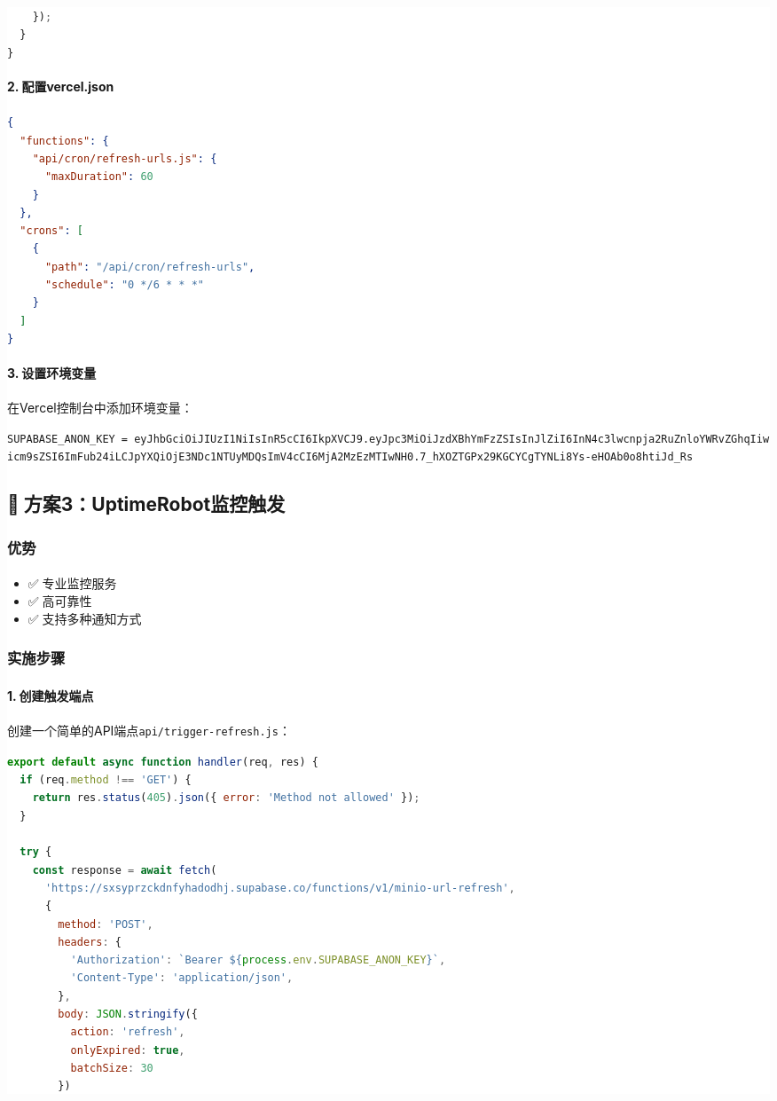 ```javascript
    });
  }
}
```

#### 2. 配置vercel.json

```json
{
  "functions": {
    "api/cron/refresh-urls.js": {
      "maxDuration": 60
    }
  },
  "crons": [
    {
      "path": "/api/cron/refresh-urls",
      "schedule": "0 */6 * * *"
    }
  ]
}
```

#### 3. 设置环境变量

在Vercel控制台中添加环境变量：
```
SUPABASE_ANON_KEY = eyJhbGciOiJIUzI1NiIsInR5cCI6IkpXVCJ9.eyJpc3MiOiJzdXBhYmFzZSIsInJlZiI6InN4c3lwcnpja2RuZnloYWRvZGhqIiwicm9sZSI6ImFub24iLCJpYXQiOjE3NDc1NTUyMDQsImV4cCI6MjA2MzEzMTIwNH0.7_hXOZTGPx29KGCYCgTYNLi8Ys-eHOAb0o8htiJd_Rs
```

## 🔗 方案3：UptimeRobot监控触发

### 优势
- ✅ 专业监控服务
- ✅ 高可靠性
- ✅ 支持多种通知方式

### 实施步骤

#### 1. 创建触发端点

创建一个简单的API端点`api/trigger-refresh.js`：

```javascript
export default async function handler(req, res) {
  if (req.method !== 'GET') {
    return res.status(405).json({ error: 'Method not allowed' });
  }

  try {
    const response = await fetch(
      'https://sxsyprzckdnfyhadodhj.supabase.co/functions/v1/minio-url-refresh',
      {
        method: 'POST',
        headers: {
          'Authorization': `Bearer ${process.env.SUPABASE_ANON_KEY}`,
          'Content-Type': 'application/json',
        },
        body: JSON.stringify({
          action: 'refresh',
          onlyExpired: true,
          batchSize: 30
        })
```